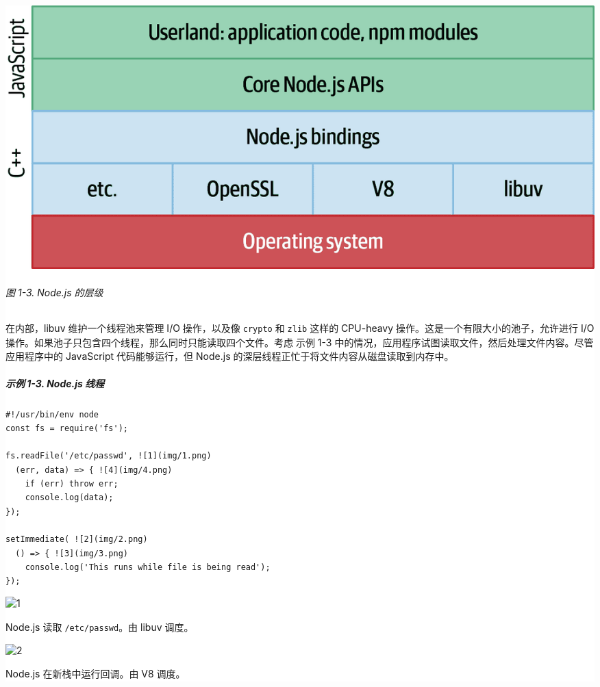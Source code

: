 ![Node.js 是 C++ 和 JavaScript 的组合](img/dsnj_0103.png)

###### 图 1-3\. Node.js 的层级

在内部，libuv 维护一个线程池来管理 I/O 操作，以及像 `crypto` 和 `zlib` 这样的 CPU-heavy 操作。这是一个有限大小的池子，允许进行 I/O 操作。如果池子只包含四个线程，那么同时只能读取四个文件。考虑 示例 1-3 中的情况，应用程序试图读取文件，然后处理文件内容。尽管应用程序中的 JavaScript 代码能够运行，但 Node.js 的深层线程正忙于将文件内容从磁盘读取到内存中。

##### 示例 1-3\. Node.js 线程

```
#!/usr/bin/env node 
const fs = require('fs');

fs.readFile('/etc/passwd', ![1](img/1.png)
  (err, data) => { ![4](img/4.png)
    if (err) throw err;
    console.log(data);
});

setImmediate( ![2](img/2.png)
  () => { ![3](img/3.png)
    console.log('This runs while file is being read');
});
```

![1](img/#co_why_distributed__CO1-1)

Node.js 读取 `/etc/passwd`。由 libuv 调度。

![2](img/#co_why_distributed__CO1-3)

Node.js 在新栈中运行回调。由 V8 调度。
